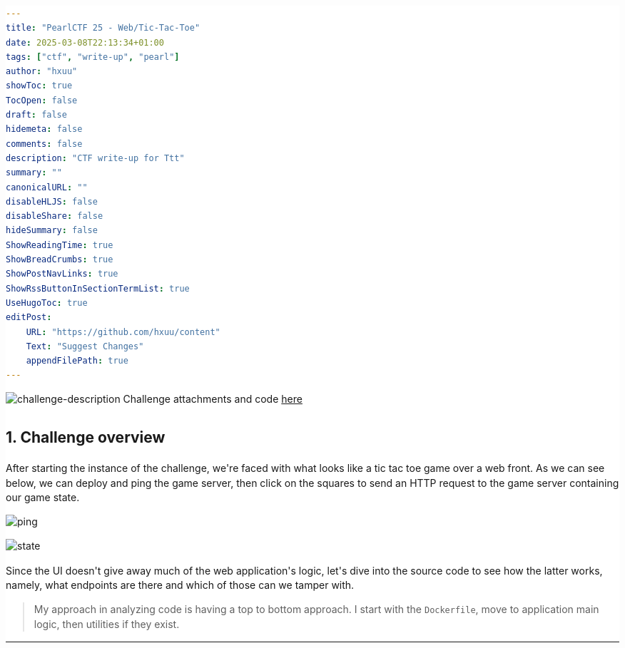 ```yaml
---
title: "PearlCTF 25 - Web/Tic-Tac-Toe"
date: 2025-03-08T22:13:34+01:00
tags: ["ctf", "write-up", "pearl"]
author: "hxuu"
showToc: true
TocOpen: false
draft: false
hidemeta: false
comments: false
description: "CTF write-up for Ttt"
summary: ""
canonicalURL: ""
disableHLJS: false
disableShare: false
hideSummary: false
ShowReadingTime: true
ShowBreadCrumbs: true
ShowPostNavLinks: true
ShowRssButtonInSectionTermList: true
UseHugoToc: true
editPost:
    URL: "https://github.com/hxuu/content"
    Text: "Suggest Changes"
    appendFilePath: true
---
```


![challenge-description](/images/2025-03-09-21-56-22.png)
Challenge attachments and code [here](https://pearlctf.in/files/tic-tac-toe.zip)

## 1. Challenge overview

After starting the instance of the challenge, we're faced with what looks like a tic tac toe
game over a web front. As we can see below, we can deploy and ping the game server, then click on
the squares to send an HTTP request to the game server containing our game state.


![ping](/images/2025-03-09-23-37-51.png)

![state](/images/2025-03-09-23-38-20.png)

Since the UI doesn't give away much of the web application's logic, let's dive into the source code
to see how the latter works, namely, what endpoints are there and which of those can we tamper with.

> My approach in analyzing code is having a top to bottom approach. I start with the `Dockerfile`,
> move to application main logic, then utilities if they exist.

---
